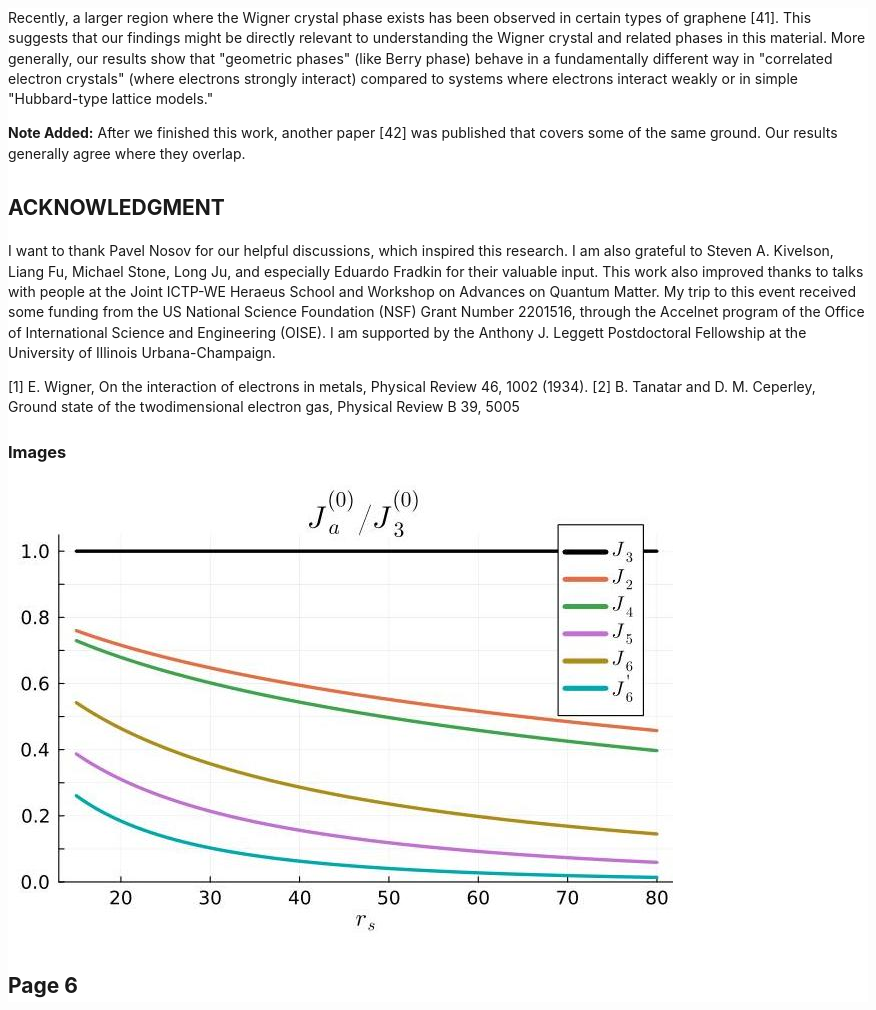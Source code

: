 Recently, a larger region where the Wigner crystal phase exists has been observed in certain types of graphene [41]. This suggests that our findings might be directly relevant to understanding the Wigner crystal and related phases in this material. More generally, our results show that "geometric phases" (like Berry phase) behave in a fundamentally different way in "correlated electron crystals" (where electrons strongly interact) compared to systems where electrons interact weakly or in simple "Hubbard-type lattice models."

**Note Added:** After we finished this work, another paper [42] was published that covers some of the same ground. Our results generally agree where they overlap.

## ACKNOWLEDGMENT

I want to thank Pavel Nosov for our helpful discussions, which inspired this research. I am also grateful to Steven A. Kivelson, Liang Fu, Michael Stone, Long Ju, and especially Eduardo Fradkin for their valuable input. This work also improved thanks to talks with people at the Joint ICTP-WE Heraeus School and Workshop on Advances on Quantum Matter. My trip to this event received some funding from the US National Science Foundation (NSF) Grant Number 2201516, through the Accelnet program of the Office of International Science and Engineering (OISE). I am supported by the Anthony J. Leggett Postdoctoral Fellowship at the University of Illinois Urbana-Champaign.

[1] E. Wigner, On the interaction of electrons in metals, Physical Review 46, 1002 (1934).
[2] B. Tanatar and D. M. Ceperley, Ground state of the twodimensional electron gas, Physical Review B 39, 5005

### Images

![page 5 image 1](images/page5-image1.jpeg)

## Page 6


[^0]: * kyungsu@illinois.edu